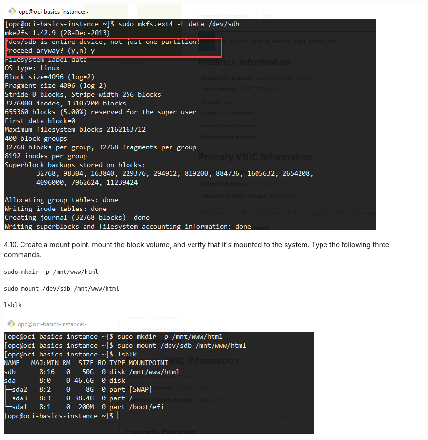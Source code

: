 ![](img/040.png " ")

4.10.  Create a mount point. mount the block volume, and verify that it's mounted to the system.    Type the following three commands.

```
sudo mkdir -p /mnt/www/html
```

```
sudo mount /dev/sdb /mnt/www/html
```

```
lsblk
```

![](img/041.png " ")
